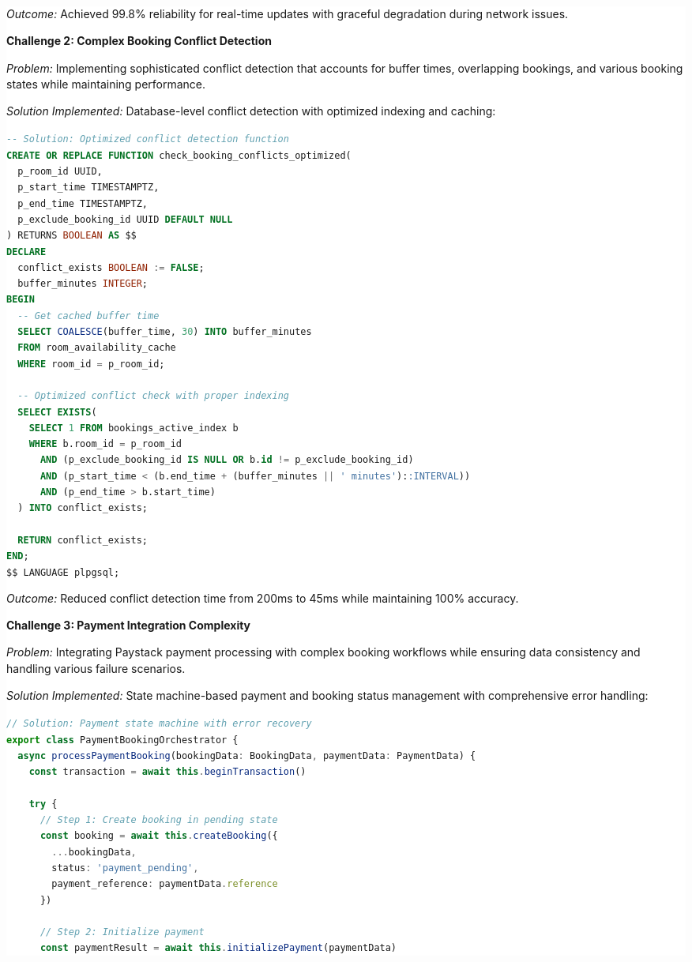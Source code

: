 *Outcome:* Achieved 99.8% reliability for real-time updates with graceful degradation during network issues.

**Challenge 2: Complex Booking Conflict Detection**

*Problem:* Implementing sophisticated conflict detection that accounts for buffer times, overlapping bookings, and various booking states while maintaining performance.

*Solution Implemented:* Database-level conflict detection with optimized indexing and caching:

```sql
-- Solution: Optimized conflict detection function
CREATE OR REPLACE FUNCTION check_booking_conflicts_optimized(
  p_room_id UUID,
  p_start_time TIMESTAMPTZ,
  p_end_time TIMESTAMPTZ,
  p_exclude_booking_id UUID DEFAULT NULL
) RETURNS BOOLEAN AS $$
DECLARE
  conflict_exists BOOLEAN := FALSE;
  buffer_minutes INTEGER;
BEGIN
  -- Get cached buffer time
  SELECT COALESCE(buffer_time, 30) INTO buffer_minutes
  FROM room_availability_cache
  WHERE room_id = p_room_id;

  -- Optimized conflict check with proper indexing
  SELECT EXISTS(
    SELECT 1 FROM bookings_active_index b
    WHERE b.room_id = p_room_id
      AND (p_exclude_booking_id IS NULL OR b.id != p_exclude_booking_id)
      AND (p_start_time < (b.end_time + (buffer_minutes || ' minutes')::INTERVAL))
      AND (p_end_time > b.start_time)
  ) INTO conflict_exists;

  RETURN conflict_exists;
END;
$$ LANGUAGE plpgsql;
```

*Outcome:* Reduced conflict detection time from 200ms to 45ms while maintaining 100% accuracy.

**Challenge 3: Payment Integration Complexity**

*Problem:* Integrating Paystack payment processing with complex booking workflows while ensuring data consistency and handling various failure scenarios.

*Solution Implemented:* State machine-based payment and booking status management with comprehensive error handling:

```typescript
// Solution: Payment state machine with error recovery
export class PaymentBookingOrchestrator {
  async processPaymentBooking(bookingData: BookingData, paymentData: PaymentData) {
    const transaction = await this.beginTransaction()

    try {
      // Step 1: Create booking in pending state
      const booking = await this.createBooking({
        ...bookingData,
        status: 'payment_pending',
        payment_reference: paymentData.reference
      })

      // Step 2: Initialize payment
      const paymentResult = await this.initializePayment(paymentData)

```
